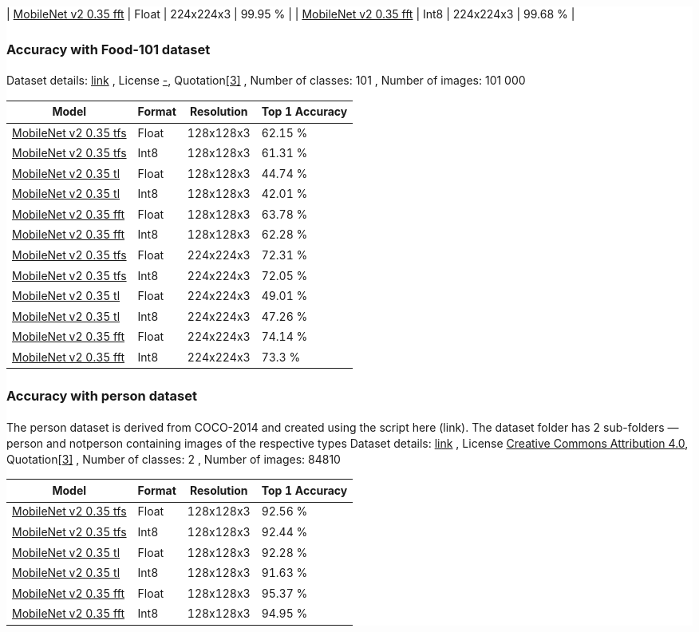 | [MobileNet v2 0.35 fft](./ST_pretrainedmodel_public_dataset/plant-village/mobilenet_v2_0.35_224_fft/mobilenet_v2_0.35_224_fft.h5) | Float | 224x224x3    | 99.95 % |
| [MobileNet v2 0.35 fft](./ST_pretrainedmodel_public_dataset/plant-village/mobilenet_v2_0.35_224_fft/mobilenet_v2_0.35_224_fft_int8.tflite) | Int8 | 224x224x3    | 99.68 % |


### Accuracy with Food-101 dataset


Dataset details: [link](https://data.vision.ee.ethz.ch/cvl/datasets_extra/food-101/) , License [-](), Quotation[[3]](#3)  , Number of classes: 101 , Number of images:  101 000

| Model | Format | Resolution | Top 1 Accuracy |
|-------|--------|------------|----------------|
| [MobileNet v2 0.35 tfs](./ST_pretrainedmodel_public_dataset/food-101/mobilenet_v2_0.35_128_tfs/mobilenet_v2_0.35_128_tfs.h5) | Float | 128x128x3    | 62.15 % |
| [MobileNet v2 0.35 tfs](./ST_pretrainedmodel_public_dataset/food-101/mobilenet_v2_0.35_128_tfs/mobilenet_v2_0.35_128_tfs_int8.tflite) | Int8 | 128x128x3    | 61.31 % |
| [MobileNet v2 0.35 tl](./ST_pretrainedmodel_public_dataset/food-101/mobilenet_v2_0.35_128_tl/mobilenet_v2_0.35_128_tl.h5) | Float | 128x128x3    | 44.74 % |
| [MobileNet v2 0.35 tl](./ST_pretrainedmodel_public_dataset/food-101/mobilenet_v2_0.35_128_tl/mobilenet_v2_0.35_128_tl_int8.tflite) | Int8 | 128x128x3    | 42.01 % |
| [MobileNet v2 0.35 fft](./ST_pretrainedmodel_public_dataset/food-101/mobilenet_v2_0.35_128_fft/mobilenet_v2_0.35_128_fft.h5) | Float | 128x128x3    | 63.78 % |
| [MobileNet v2 0.35 fft](./ST_pretrainedmodel_public_dataset/food-101/mobilenet_v2_0.35_128_fft/mobilenet_v2_0.35_128_fft_int8.tflite) | Int8 | 128x128x3    | 62.28 % |
| [MobileNet v2 0.35 tfs](./ST_pretrainedmodel_public_dataset/food-101/mobilenet_v2_0.35_224_tfs/mobilenet_v2_0.35_224_tfs.h5) | Float | 224x224x3    | 72.31 % |
| [MobileNet v2 0.35 tfs](./ST_pretrainedmodel_public_dataset/food-101/mobilenet_v2_0.35_224_tfs/mobilenet_v2_0.35_224_tfs_int8.tflite) | Int8 | 224x224x3    | 72.05 % |
| [MobileNet v2 0.35 tl](./ST_pretrainedmodel_public_dataset/food-101/mobilenet_v2_0.35_224_tl/mobilenet_v2_0.35_224_tl.h5) | Float | 224x224x3    | 49.01 % |
| [MobileNet v2 0.35 tl](./ST_pretrainedmodel_public_dataset/food-101/mobilenet_v2_0.35_224_tl/mobilenet_v2_0.35_224_tl_int8.tflite) | Int8 | 224x224x3    | 47.26 % |
| [MobileNet v2 0.35 fft](./ST_pretrainedmodel_public_dataset/food-101/mobilenet_v2_0.35_224_fft/mobilenet_v2_0.35_224_fft.h5) | Float | 224x224x3    | 74.14 % |
| [MobileNet v2 0.35 fft](./ST_pretrainedmodel_public_dataset/food-101/mobilenet_v2_0.35_224_fft/mobilenet_v2_0.35_224_fft_int8.tflite) | Int8 | 224x224x3    | 73.3 % |

### Accuracy with person dataset


The person dataset is derived from COCO-2014 and created using the script here (link). The dataset folder has 2 sub-folders — person and notperson containing images of the respective types
Dataset details: [link](https://cocodataset.org/) , License [Creative Commons Attribution 4.0](https://creativecommons.org/licenses/by/4.0/legalcode), Quotation[[3]](#3)  , Number of classes: 2 , Number of images: 84810


| Model                                                                                                                                                          | Format | Resolution | Top 1 Accuracy |
|----------------------------------------------------------------------------------------------------------------------------------------------------------------|--------|-----------|----------------|
| [MobileNet v2 0.35 tfs](../mobilenetv2/ST_pretrainedmodel_public_dataset/person/mobilenet_v2_0.35_128_tfs/mobilenet_v2_0.35_128_tfs.h5)                                    | Float  | 128x128x3   | 92.56 % |
| [MobileNet v2 0.35 tfs](../mobilenetv2/ST_pretrainedmodel_public_dataset/person/mobilenet_v2_0.35_128_tfs/mobilenet_v2_0.35_128_tfs_int8.tflite)                           | Int8   | 128x128x3   | 92.44 % |
| [MobileNet v2 0.35 tl ](../mobilenetv2/ST_pretrainedmodel_public_dataset/person/mobilenet_v2_0.35_128_tl/mobilenet_v2_0.35_128_tl.h5)         | Float  | 128x128x3   | 92.28 % |
| [MobileNet v2 0.35 tl](../mobilenetv2/ST_pretrainedmodel_public_dataset/person/mobilenet_v2_0.35_128_tl/mobilenet_v2_0.35_128_tl_int8.tflite) | Int8   | 128x128x3   | 91.63 % |
| [MobileNet v2 0.35 fft ](../mobilenetv2/ST_pretrainedmodel_public_dataset/person/mobilenet_v2_0.35_128_fft/mobilenet_v2_0.35_128_fft.h5)         | Float  | 128x128x3   | 95.37 % |
| [MobileNet v2 0.35 fft](../mobilenetv2/ST_pretrainedmodel_public_dataset/person/mobilenet_v2_0.35_128_fft/mobilenet_v2_0.35_128_fft_int8.tflite) | Int8   | 128x128x3   | 94.95 % |
